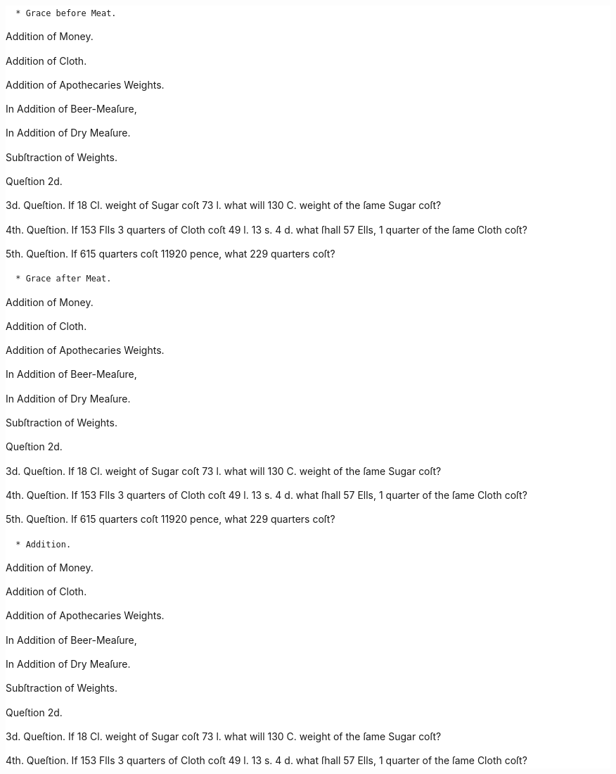       * Grace before Meat.

Addition of Money.

Addition of Cloth.

Addition of Apothecaries Weights.

In Addition of Beer-Meaſure,

In Addition of Dry Meaſure.

Subſtraction of Weights.

Queſtion 2d.

3d. Queſtion. If 18 Cl. weight of Sugar coſt 73 l. what will 130 C. weight of the ſame Sugar coſt?

4th. Queſtion. If 153 Flls 3 quarters of Cloth coſt 49 l. 13 s. 4 d. what ſhall 57 Ells, 1 quarter of the ſame Cloth coſt?

5th. Queſtion. If 615 quarters coſt 11920 pence, what 229 quarters coſt?

      * Grace after Meat.

Addition of Money.

Addition of Cloth.

Addition of Apothecaries Weights.

In Addition of Beer-Meaſure,

In Addition of Dry Meaſure.

Subſtraction of Weights.

Queſtion 2d.

3d. Queſtion. If 18 Cl. weight of Sugar coſt 73 l. what will 130 C. weight of the ſame Sugar coſt?

4th. Queſtion. If 153 Flls 3 quarters of Cloth coſt 49 l. 13 s. 4 d. what ſhall 57 Ells, 1 quarter of the ſame Cloth coſt?

5th. Queſtion. If 615 quarters coſt 11920 pence, what 229 quarters coſt?

      * Addition.

Addition of Money.

Addition of Cloth.

Addition of Apothecaries Weights.

In Addition of Beer-Meaſure,

In Addition of Dry Meaſure.

Subſtraction of Weights.

Queſtion 2d.

3d. Queſtion. If 18 Cl. weight of Sugar coſt 73 l. what will 130 C. weight of the ſame Sugar coſt?

4th. Queſtion. If 153 Flls 3 quarters of Cloth coſt 49 l. 13 s. 4 d. what ſhall 57 Ells, 1 quarter of the ſame Cloth coſt?
